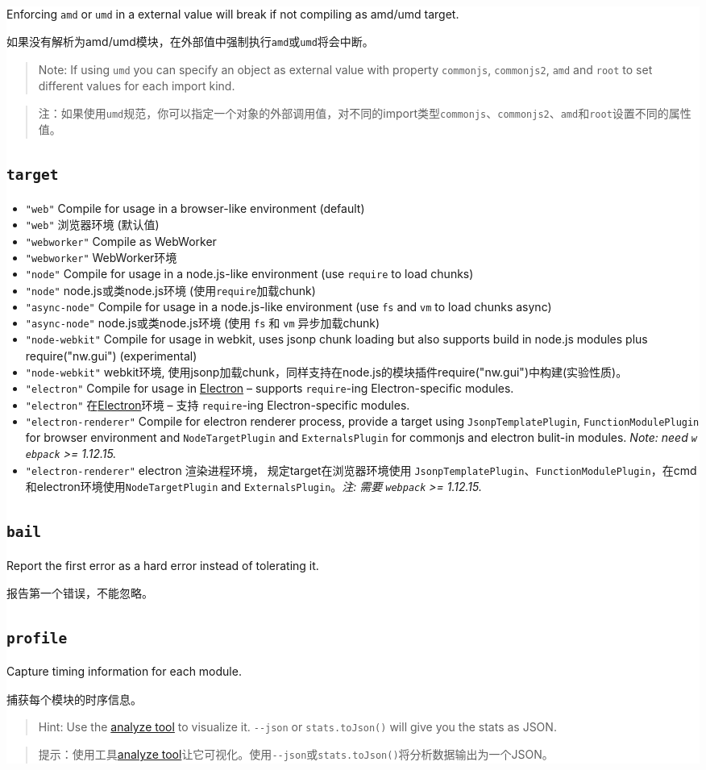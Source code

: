 Enforcing `amd` or `umd` in a external value will break if not compiling as amd/umd target.

如果没有解析为amd/umd模块，在外部值中强制执行`amd`或`umd`将会中断。

> Note: If using `umd` you can specify an object as external value with property `commonjs`, `commonjs2`, `amd` and `root` to set different values for each import kind.

> 注：如果使用`umd`规范，你可以指定一个对象的外部调用值，对不同的import类型`commonjs`、`commonjs2`、`amd`和`root`设置不同的属性值。




## `target`

* `"web"` Compile for usage in a browser-like environment (default)
* `"web"` 浏览器环境 (默认值)
* `"webworker"` Compile as WebWorker
* `"webworker"` WebWorker环境
* `"node"` Compile for usage in a node.js-like environment (use `require` to load chunks)
* `"node"` node.js或类node.js环境 (使用`require`加载chunk)
* `"async-node"` Compile for usage in a node.js-like environment (use `fs` and `vm` to load chunks async)
* `"async-node"` node.js或类node.js环境 (使用 `fs` 和 `vm` 异步加载chunk)
* `"node-webkit"` Compile for usage in webkit, uses jsonp chunk loading but also supports build in node.js modules plus require("nw.gui") (experimental)
* `"node-webkit"` webkit环境, 使用jsonp加载chunk，同样支持在node.js的模块插件require("nw.gui")中构建(实验性质)。
* `"electron"` Compile for usage in [Electron](http://electron.atom.io/) – supports `require`-ing Electron-specific modules.
* `"electron"` 在[Electron](http://electron.atom.io/)环境 – 支持 `require`-ing Electron-specific modules.
* `"electron-renderer"` Compile for electron renderer process, provide a target using `JsonpTemplatePlugin`, `FunctionModulePlugin` for browser environment and `NodeTargetPlugin` and `ExternalsPlugin` for commonjs and electron bulit-in modules. *Note: need `webpack` >= 1.12.15.*
* `"electron-renderer"` electron 渲染进程环境， 规定target在浏览器环境使用 `JsonpTemplatePlugin`、`FunctionModulePlugin`，在cmd和electron环境使用`NodeTargetPlugin` and `ExternalsPlugin`。*注: 需要 `webpack` >= 1.12.15.*



## `bail`

Report the first error as a hard error instead of tolerating it.

报告第一个错误，不能忽略。



## `profile`

Capture timing information for each module.

捕获每个模块的时序信息。

> Hint: Use the [analyze tool](http://webpack.github.io/analyse) to visualize it. `--json` or `stats.toJson()` will give you the stats as JSON.

> 提示：使用工具[analyze tool](http://webpack.github.io/analyse)让它可视化。使用`--json`或`stats.toJson()`将分析数据输出为一个JSON。
